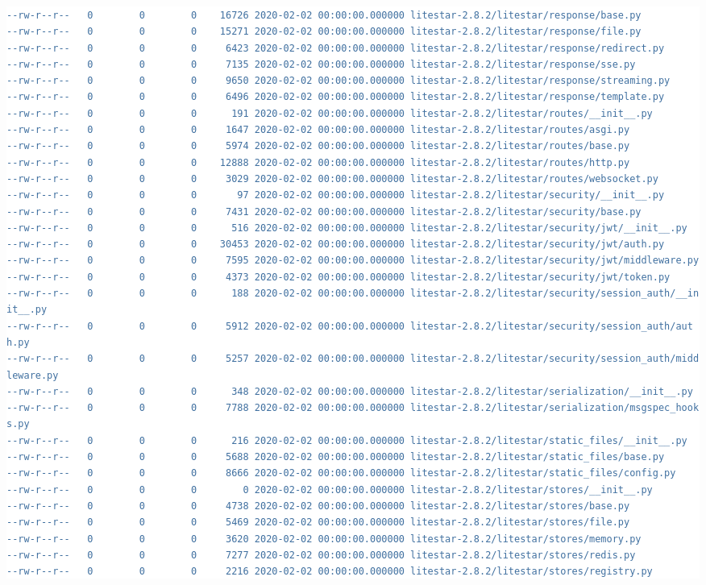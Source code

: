 ```diff
--rw-r--r--   0        0        0    16726 2020-02-02 00:00:00.000000 litestar-2.8.2/litestar/response/base.py
--rw-r--r--   0        0        0    15271 2020-02-02 00:00:00.000000 litestar-2.8.2/litestar/response/file.py
--rw-r--r--   0        0        0     6423 2020-02-02 00:00:00.000000 litestar-2.8.2/litestar/response/redirect.py
--rw-r--r--   0        0        0     7135 2020-02-02 00:00:00.000000 litestar-2.8.2/litestar/response/sse.py
--rw-r--r--   0        0        0     9650 2020-02-02 00:00:00.000000 litestar-2.8.2/litestar/response/streaming.py
--rw-r--r--   0        0        0     6496 2020-02-02 00:00:00.000000 litestar-2.8.2/litestar/response/template.py
--rw-r--r--   0        0        0      191 2020-02-02 00:00:00.000000 litestar-2.8.2/litestar/routes/__init__.py
--rw-r--r--   0        0        0     1647 2020-02-02 00:00:00.000000 litestar-2.8.2/litestar/routes/asgi.py
--rw-r--r--   0        0        0     5974 2020-02-02 00:00:00.000000 litestar-2.8.2/litestar/routes/base.py
--rw-r--r--   0        0        0    12888 2020-02-02 00:00:00.000000 litestar-2.8.2/litestar/routes/http.py
--rw-r--r--   0        0        0     3029 2020-02-02 00:00:00.000000 litestar-2.8.2/litestar/routes/websocket.py
--rw-r--r--   0        0        0       97 2020-02-02 00:00:00.000000 litestar-2.8.2/litestar/security/__init__.py
--rw-r--r--   0        0        0     7431 2020-02-02 00:00:00.000000 litestar-2.8.2/litestar/security/base.py
--rw-r--r--   0        0        0      516 2020-02-02 00:00:00.000000 litestar-2.8.2/litestar/security/jwt/__init__.py
--rw-r--r--   0        0        0    30453 2020-02-02 00:00:00.000000 litestar-2.8.2/litestar/security/jwt/auth.py
--rw-r--r--   0        0        0     7595 2020-02-02 00:00:00.000000 litestar-2.8.2/litestar/security/jwt/middleware.py
--rw-r--r--   0        0        0     4373 2020-02-02 00:00:00.000000 litestar-2.8.2/litestar/security/jwt/token.py
--rw-r--r--   0        0        0      188 2020-02-02 00:00:00.000000 litestar-2.8.2/litestar/security/session_auth/__init__.py
--rw-r--r--   0        0        0     5912 2020-02-02 00:00:00.000000 litestar-2.8.2/litestar/security/session_auth/auth.py
--rw-r--r--   0        0        0     5257 2020-02-02 00:00:00.000000 litestar-2.8.2/litestar/security/session_auth/middleware.py
--rw-r--r--   0        0        0      348 2020-02-02 00:00:00.000000 litestar-2.8.2/litestar/serialization/__init__.py
--rw-r--r--   0        0        0     7788 2020-02-02 00:00:00.000000 litestar-2.8.2/litestar/serialization/msgspec_hooks.py
--rw-r--r--   0        0        0      216 2020-02-02 00:00:00.000000 litestar-2.8.2/litestar/static_files/__init__.py
--rw-r--r--   0        0        0     5688 2020-02-02 00:00:00.000000 litestar-2.8.2/litestar/static_files/base.py
--rw-r--r--   0        0        0     8666 2020-02-02 00:00:00.000000 litestar-2.8.2/litestar/static_files/config.py
--rw-r--r--   0        0        0        0 2020-02-02 00:00:00.000000 litestar-2.8.2/litestar/stores/__init__.py
--rw-r--r--   0        0        0     4738 2020-02-02 00:00:00.000000 litestar-2.8.2/litestar/stores/base.py
--rw-r--r--   0        0        0     5469 2020-02-02 00:00:00.000000 litestar-2.8.2/litestar/stores/file.py
--rw-r--r--   0        0        0     3620 2020-02-02 00:00:00.000000 litestar-2.8.2/litestar/stores/memory.py
--rw-r--r--   0        0        0     7277 2020-02-02 00:00:00.000000 litestar-2.8.2/litestar/stores/redis.py
--rw-r--r--   0        0        0     2216 2020-02-02 00:00:00.000000 litestar-2.8.2/litestar/stores/registry.py
```